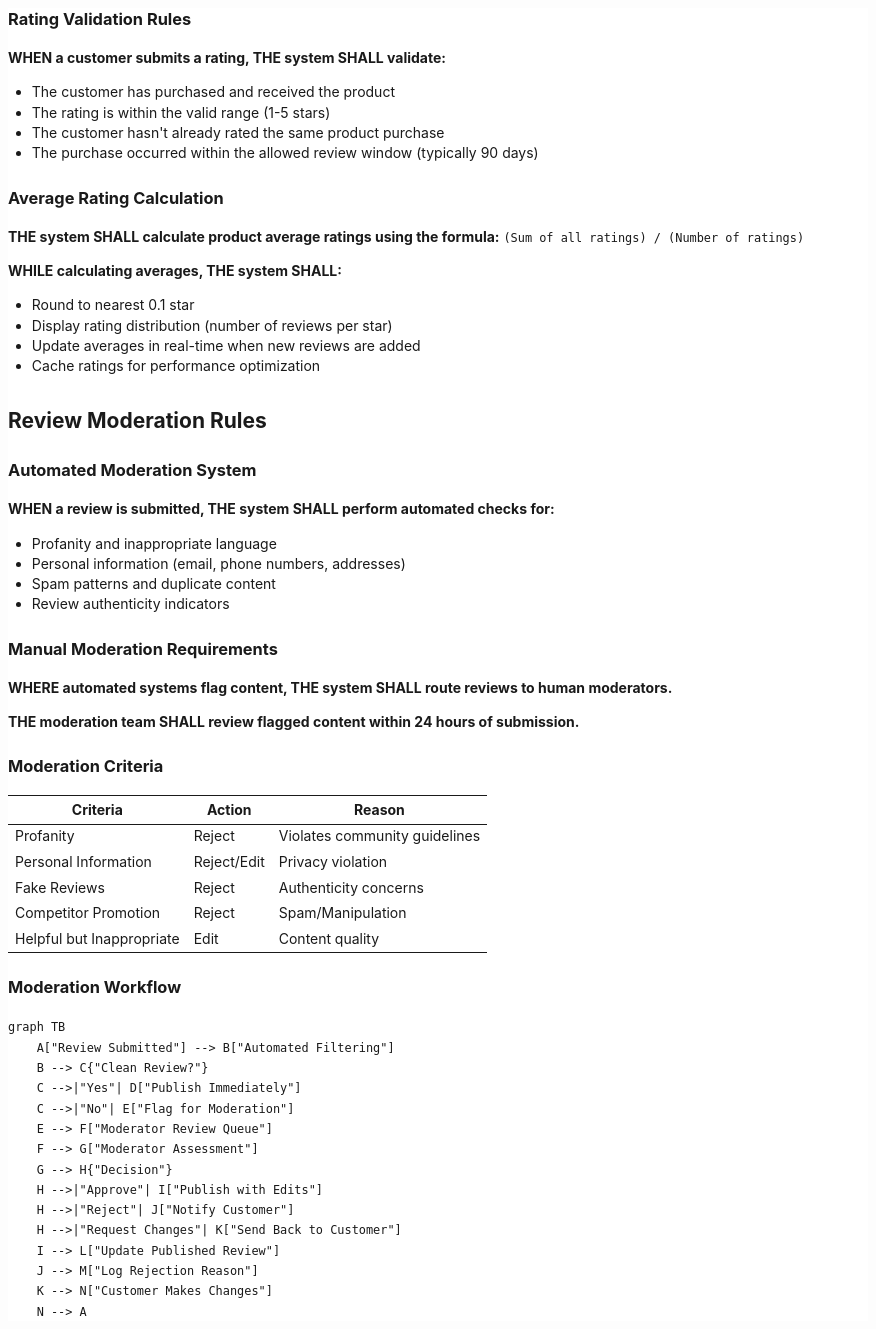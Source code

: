 ### Rating Validation Rules
**WHEN a customer submits a rating, THE system SHALL validate:**
- The customer has purchased and received the product
- The rating is within the valid range (1-5 stars)
- The customer hasn't already rated the same product purchase
- The purchase occurred within the allowed review window (typically 90 days)

### Average Rating Calculation
**THE system SHALL calculate product average ratings using the formula:**
`(Sum of all ratings) / (Number of ratings)`

**WHILE calculating averages, THE system SHALL:**
- Round to nearest 0.1 star
- Display rating distribution (number of reviews per star)
- Update averages in real-time when new reviews are added
- Cache ratings for performance optimization

## Review Moderation Rules

### Automated Moderation System
**WHEN a review is submitted, THE system SHALL perform automated checks for:**
- Profanity and inappropriate language
- Personal information (email, phone numbers, addresses)
- Spam patterns and duplicate content
- Review authenticity indicators

### Manual Moderation Requirements
**WHERE automated systems flag content, THE system SHALL route reviews to human moderators.**

**THE moderation team SHALL review flagged content within 24 hours of submission.**

### Moderation Criteria
| Criteria | Action | Reason |
|----------|--------|---------|
| Profanity | Reject | Violates community guidelines |
| Personal Information | Reject/Edit | Privacy violation |
| Fake Reviews | Reject | Authenticity concerns |
| Competitor Promotion | Reject | Spam/Manipulation |
| Helpful but Inappropriate | Edit | Content quality |

### Moderation Workflow
```mermaid
graph TB
    A["Review Submitted"] --> B["Automated Filtering"]
    B --> C{"Clean Review?"}
    C -->|"Yes"| D["Publish Immediately"]
    C -->|"No"| E["Flag for Moderation"]
    E --> F["Moderator Review Queue"]
    F --> G["Moderator Assessment"]
    G --> H{"Decision"}
    H -->|"Approve"| I["Publish with Edits"]
    H -->|"Reject"| J["Notify Customer"]
    H -->|"Request Changes"| K["Send Back to Customer"]
    I --> L["Update Published Review"]
    J --> M["Log Rejection Reason"]
    K --> N["Customer Makes Changes"]
    N --> A
```
